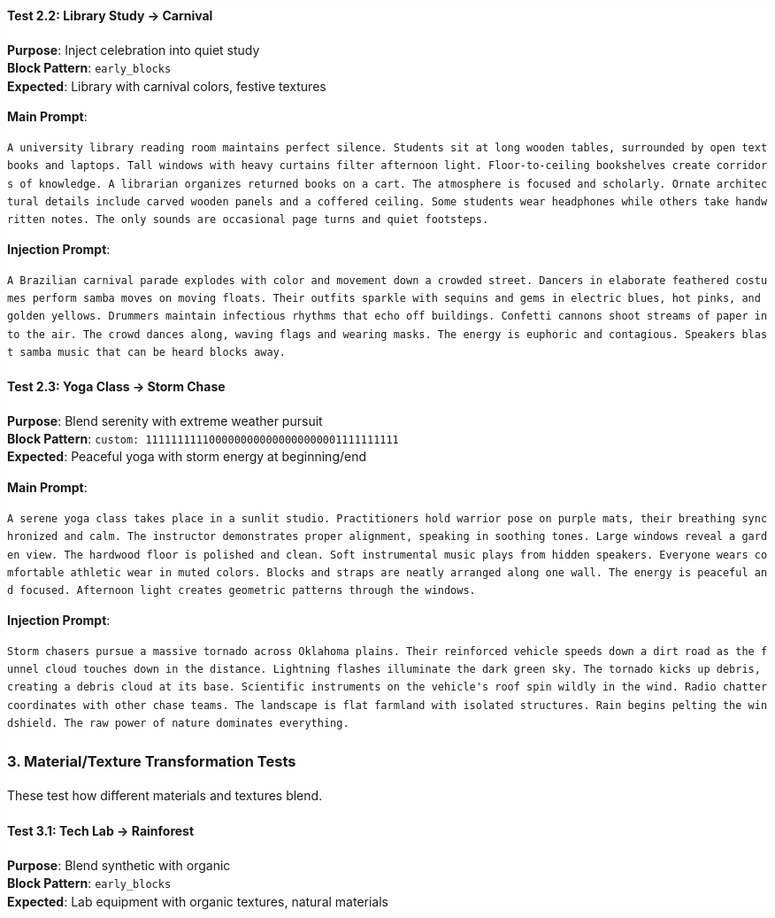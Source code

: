 #### Test 2.2: Library Study → Carnival
**Purpose**: Inject celebration into quiet study  
**Block Pattern**: `early_blocks`  
**Expected**: Library with carnival colors, festive textures

**Main Prompt**:
```
A university library reading room maintains perfect silence. Students sit at long wooden tables, surrounded by open textbooks and laptops. Tall windows with heavy curtains filter afternoon light. Floor-to-ceiling bookshelves create corridors of knowledge. A librarian organizes returned books on a cart. The atmosphere is focused and scholarly. Ornate architectural details include carved wooden panels and a coffered ceiling. Some students wear headphones while others take handwritten notes. The only sounds are occasional page turns and quiet footsteps.
```

**Injection Prompt**:
```
A Brazilian carnival parade explodes with color and movement down a crowded street. Dancers in elaborate feathered costumes perform samba moves on moving floats. Their outfits sparkle with sequins and gems in electric blues, hot pinks, and golden yellows. Drummers maintain infectious rhythms that echo off buildings. Confetti cannons shoot streams of paper into the air. The crowd dances along, waving flags and wearing masks. The energy is euphoric and contagious. Speakers blast samba music that can be heard blocks away.
```

#### Test 2.3: Yoga Class → Storm Chase
**Purpose**: Blend serenity with extreme weather pursuit  
**Block Pattern**: `custom: 1111111111000000000000000000001111111111`  
**Expected**: Peaceful yoga with storm energy at beginning/end

**Main Prompt**:
```
A serene yoga class takes place in a sunlit studio. Practitioners hold warrior pose on purple mats, their breathing synchronized and calm. The instructor demonstrates proper alignment, speaking in soothing tones. Large windows reveal a garden view. The hardwood floor is polished and clean. Soft instrumental music plays from hidden speakers. Everyone wears comfortable athletic wear in muted colors. Blocks and straps are neatly arranged along one wall. The energy is peaceful and focused. Afternoon light creates geometric patterns through the windows.
```

**Injection Prompt**:
```
Storm chasers pursue a massive tornado across Oklahoma plains. Their reinforced vehicle speeds down a dirt road as the funnel cloud touches down in the distance. Lightning flashes illuminate the dark green sky. The tornado kicks up debris, creating a debris cloud at its base. Scientific instruments on the vehicle's roof spin wildly in the wind. Radio chatter coordinates with other chase teams. The landscape is flat farmland with isolated structures. Rain begins pelting the windshield. The raw power of nature dominates everything.
```

### 3. Material/Texture Transformation Tests
These test how different materials and textures blend.

#### Test 3.1: Tech Lab → Rainforest
**Purpose**: Blend synthetic with organic  
**Block Pattern**: `early_blocks`  
**Expected**: Lab equipment with organic textures, natural materials
